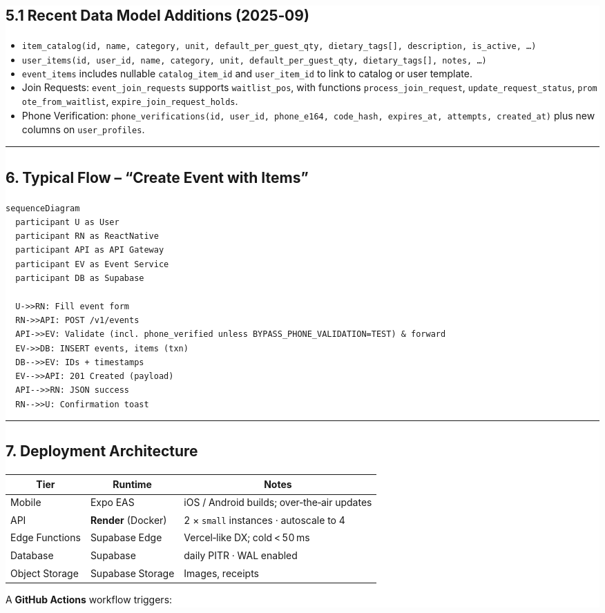 
## 5.1 Recent Data Model Additions (2025‑09)

- `item_catalog(id, name, category, unit, default_per_guest_qty, dietary_tags[], description, is_active, …)`
- `user_items(id, user_id, name, category, unit, default_per_guest_qty, dietary_tags[], notes, …)`
- `event_items` includes nullable `catalog_item_id` and `user_item_id` to link to catalog or user template.
- Join Requests: `event_join_requests` supports `waitlist_pos`, with functions `process_join_request`, `update_request_status`, `promote_from_waitlist`, `expire_join_request_holds`.
 - Phone Verification: `phone_verifications(id, user_id, phone_e164, code_hash, expires_at, attempts, created_at)` plus new columns on `user_profiles`.

---

## 6. Typical Flow – “Create Event with Items”

```mermaid
sequenceDiagram
  participant U as User
  participant RN as ReactNative
  participant API as API Gateway
  participant EV as Event Service
  participant DB as Supabase

  U->>RN: Fill event form
  RN->>API: POST /v1/events
  API->>EV: Validate (incl. phone_verified unless BYPASS_PHONE_VALIDATION=TEST) & forward
  EV->>DB: INSERT events, items (txn)
  DB-->>EV: IDs + timestamps
  EV-->>API: 201 Created (payload)
  API-->>RN: JSON success
  RN-->>U: Confirmation toast
```

---

## 7. Deployment Architecture

| Tier           | Runtime             | Notes                                      |
| -------------- | ------------------- | ------------------------------------------ |
| Mobile         | Expo EAS            | iOS / Android builds; over‑the‑air updates |
| API            | **Render** (Docker) | 2 × `small` instances · autoscale to 4     |
| Edge Functions | Supabase Edge       | Vercel‑like DX; cold < 50 ms               |
| Database       | Supabase            | daily PITR · WAL enabled                   |
| Object Storage | Supabase Storage    | Images, receipts                           |

A **GitHub Actions** workflow triggers:
